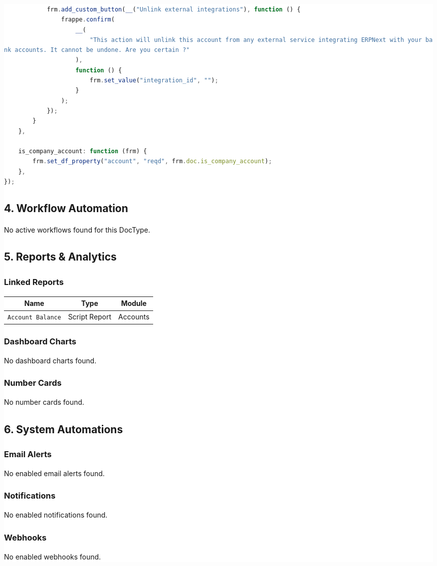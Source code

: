 ```javascript
			frm.add_custom_button(__("Unlink external integrations"), function () {
				frappe.confirm(
					__(
						"This action will unlink this account from any external service integrating ERPNext with your bank accounts. It cannot be undone. Are you certain ?"
					),
					function () {
						frm.set_value("integration_id", "");
					}
				);
			});
		}
	},

	is_company_account: function (frm) {
		frm.set_df_property("account", "reqd", frm.doc.is_company_account);
	},
});

```




## 4. Workflow Automation
No active workflows found for this DocType.


## 5. Reports & Analytics
### Linked Reports
| Name | Type | Module |
|---|---|---|
| `Account Balance` | Script Report | Accounts |



### Dashboard Charts
No dashboard charts found.


### Number Cards
No number cards found.


## 6. System Automations
### Email Alerts
No enabled email alerts found.


### Notifications
No enabled notifications found.


### Webhooks
No enabled webhooks found.
